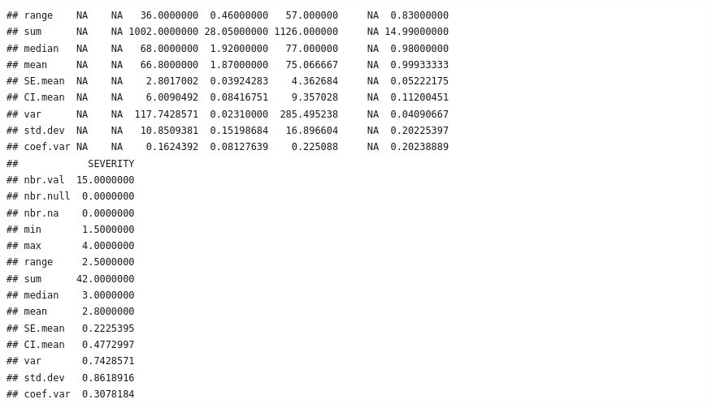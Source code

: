     ## range    NA    NA   36.0000000  0.46000000   57.000000     NA  0.83000000
    ## sum      NA    NA 1002.0000000 28.05000000 1126.000000     NA 14.99000000
    ## median   NA    NA   68.0000000  1.92000000   77.000000     NA  0.98000000
    ## mean     NA    NA   66.8000000  1.87000000   75.066667     NA  0.99933333
    ## SE.mean  NA    NA    2.8017002  0.03924283    4.362684     NA  0.05222175
    ## CI.mean  NA    NA    6.0090492  0.08416751    9.357028     NA  0.11200451
    ## var      NA    NA  117.7428571  0.02310000  285.495238     NA  0.04090667
    ## std.dev  NA    NA   10.8509381  0.15198684   16.896604     NA  0.20225397
    ## coef.var NA    NA    0.1624392  0.08127639    0.225088     NA  0.20238889
    ##            SEVERITY
    ## nbr.val  15.0000000
    ## nbr.null  0.0000000
    ## nbr.na    0.0000000
    ## min       1.5000000
    ## max       4.0000000
    ## range     2.5000000
    ## sum      42.0000000
    ## median    3.0000000
    ## mean      2.8000000
    ## SE.mean   0.2225395
    ## CI.mean   0.4772997
    ## var       0.7428571
    ## std.dev   0.8618916
    ## coef.var  0.3078184
